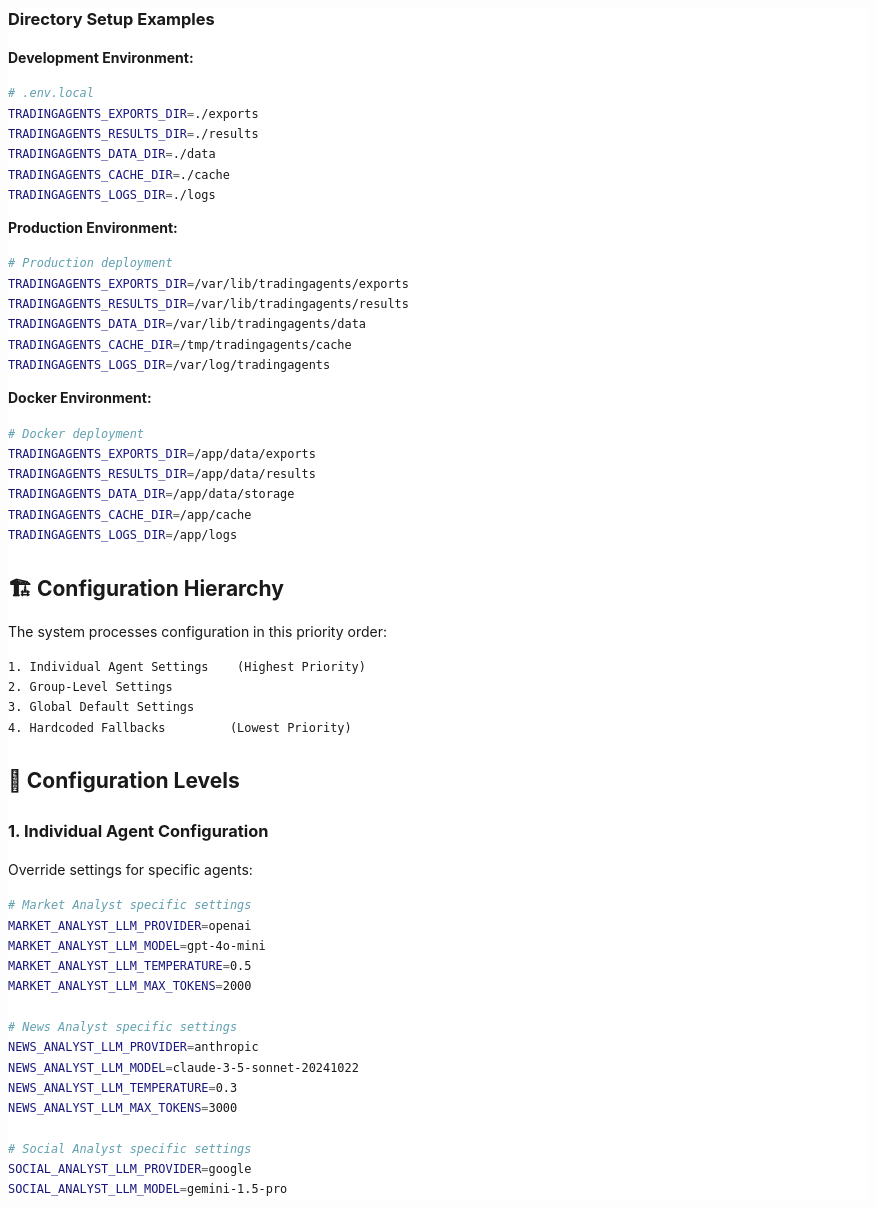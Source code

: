 ### Directory Setup Examples

**Development Environment:**
```bash
# .env.local
TRADINGAGENTS_EXPORTS_DIR=./exports
TRADINGAGENTS_RESULTS_DIR=./results
TRADINGAGENTS_DATA_DIR=./data
TRADINGAGENTS_CACHE_DIR=./cache
TRADINGAGENTS_LOGS_DIR=./logs
```

**Production Environment:**
```bash
# Production deployment
TRADINGAGENTS_EXPORTS_DIR=/var/lib/tradingagents/exports
TRADINGAGENTS_RESULTS_DIR=/var/lib/tradingagents/results
TRADINGAGENTS_DATA_DIR=/var/lib/tradingagents/data
TRADINGAGENTS_CACHE_DIR=/tmp/tradingagents/cache
TRADINGAGENTS_LOGS_DIR=/var/log/tradingagents
```

**Docker Environment:**
```bash
# Docker deployment
TRADINGAGENTS_EXPORTS_DIR=/app/data/exports
TRADINGAGENTS_RESULTS_DIR=/app/data/results
TRADINGAGENTS_DATA_DIR=/app/data/storage
TRADINGAGENTS_CACHE_DIR=/app/cache
TRADINGAGENTS_LOGS_DIR=/app/logs
```

## 🏗️ Configuration Hierarchy

The system processes configuration in this priority order:

```
1. Individual Agent Settings    (Highest Priority)
2. Group-Level Settings
3. Global Default Settings
4. Hardcoded Fallbacks         (Lowest Priority)
```

## 🔧 Configuration Levels

### 1. Individual Agent Configuration

Override settings for specific agents:

```bash
# Market Analyst specific settings
MARKET_ANALYST_LLM_PROVIDER=openai
MARKET_ANALYST_LLM_MODEL=gpt-4o-mini
MARKET_ANALYST_LLM_TEMPERATURE=0.5
MARKET_ANALYST_LLM_MAX_TOKENS=2000

# News Analyst specific settings  
NEWS_ANALYST_LLM_PROVIDER=anthropic
NEWS_ANALYST_LLM_MODEL=claude-3-5-sonnet-20241022
NEWS_ANALYST_LLM_TEMPERATURE=0.3
NEWS_ANALYST_LLM_MAX_TOKENS=3000

# Social Analyst specific settings
SOCIAL_ANALYST_LLM_PROVIDER=google
SOCIAL_ANALYST_LLM_MODEL=gemini-1.5-pro
```
